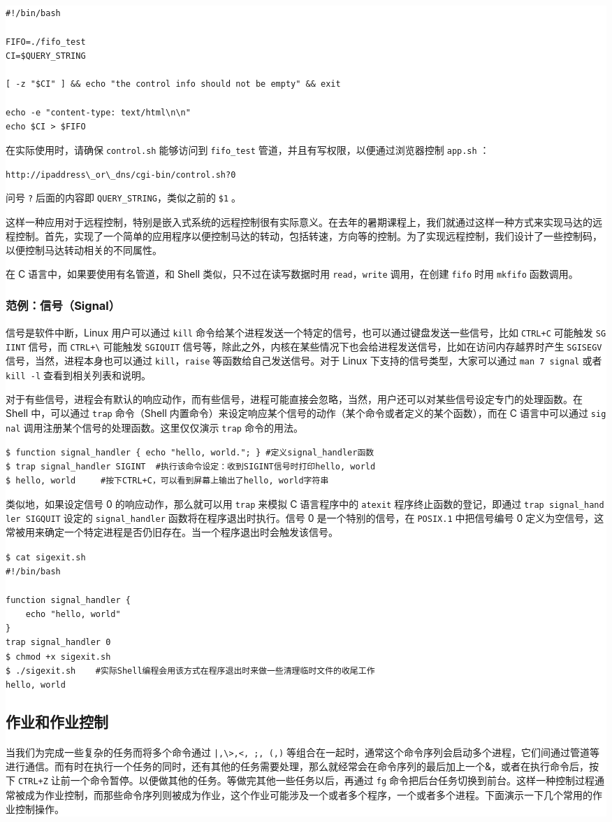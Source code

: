     #!/bin/bash

    FIFO=./fifo_test
    CI=$QUERY_STRING

    [ -z "$CI" ] && echo "the control info should not be empty" && exit

    echo -e "content-type: text/html\n\n"
    echo $CI > $FIFO

在实际使用时，请确保 `control.sh` 能够访问到 `fifo_test` 管道，并且有写权限，以便通过浏览器控制 `app.sh` ：

    http://ipaddress\_or\_dns/cgi-bin/control.sh?0

问号 `?` 后面的内容即 `QUERY_STRING`，类似之前的 `$1` 。

这样一种应用对于远程控制，特别是嵌入式系统的远程控制很有实际意义。在去年的暑期课程上，我们就通过这样一种方式来实现马达的远程控制。首先，实现了一个简单的应用程序以便控制马达的转动，包括转速，方向等的控制。为了实现远程控制，我们设计了一些控制码，以便控制马达转动相关的不同属性。

在 C 语言中，如果要使用有名管道，和 Shell 类似，只不过在读写数据时用 `read`，`write` 调用，在创建 `fifo` 时用 `mkfifo` 函数调用。

<span id="toc_10579_14683_22"></span>
### 范例：信号（Signal）

信号是软件中断，Linux 用户可以通过 `kill` 命令给某个进程发送一个特定的信号，也可以通过键盘发送一些信号，比如 `CTRL+C` 可能触发 `SGIINT` 信号，而 `CTRL+\` 可能触发 `SGIQUIT` 信号等，除此之外，内核在某些情况下也会给进程发送信号，比如在访问内存越界时产生 `SGISEGV` 信号，当然，进程本身也可以通过 `kill`，`raise` 等函数给自己发送信号。对于 Linux 下支持的信号类型，大家可以通过 `man 7 signal` 或者 `kill -l` 查看到相关列表和说明。

对于有些信号，进程会有默认的响应动作，而有些信号，进程可能直接会忽略，当然，用户还可以对某些信号设定专门的处理函数。在 Shell 中，可以通过 `trap` 命令（Shell 内置命令）来设定响应某个信号的动作（某个命令或者定义的某个函数），而在 C 语言中可以通过 `signal` 调用注册某个信号的处理函数。这里仅仅演示 `trap` 命令的用法。

    $ function signal_handler { echo "hello, world."; } #定义signal_handler函数
    $ trap signal_handler SIGINT  #执行该命令设定：收到SIGINT信号时打印hello, world
    $ hello, world     #按下CTRL+C，可以看到屏幕上输出了hello, world字符串

类似地，如果设定信号 0 的响应动作，那么就可以用 `trap` 来模拟 C 语言程序中的 `atexit` 程序终止函数的登记，即通过 `trap signal_handler SIGQUIT` 设定的 `signal_handler` 函数将在程序退出时执行。信号 0 是一个特别的信号，在 `POSIX.1` 中把信号编号 0 定义为空信号，这常被用来确定一个特定进程是否仍旧存在。当一个程序退出时会触发该信号。

    $ cat sigexit.sh
    #!/bin/bash

    function signal_handler {
    	echo "hello, world"
    }
    trap signal_handler 0
    $ chmod +x sigexit.sh
    $ ./sigexit.sh    #实际Shell编程会用该方式在程序退出时来做一些清理临时文件的收尾工作
    hello, world

<span id="toc_10579_14683_23"></span>
## 作业和作业控制

当我们为完成一些复杂的任务而将多个命令通过 `|,\>,<, ;, (,)` 等组合在一起时，通常这个命令序列会启动多个进程，它们间通过管道等进行通信。而有时在执行一个任务的同时，还有其他的任务需要处理，那么就经常会在命令序列的最后加上一个&，或者在执行命令后，按下 `CTRL+Z` 让前一个命令暂停。以便做其他的任务。等做完其他一些任务以后，再通过 `fg` 命令把后台任务切换到前台。这样一种控制过程通常被成为作业控制，而那些命令序列则被成为作业，这个作业可能涉及一个或者多个程序，一个或者多个进程。下面演示一下几个常用的作业控制操作。


[100]: 02-chapter3.markdown